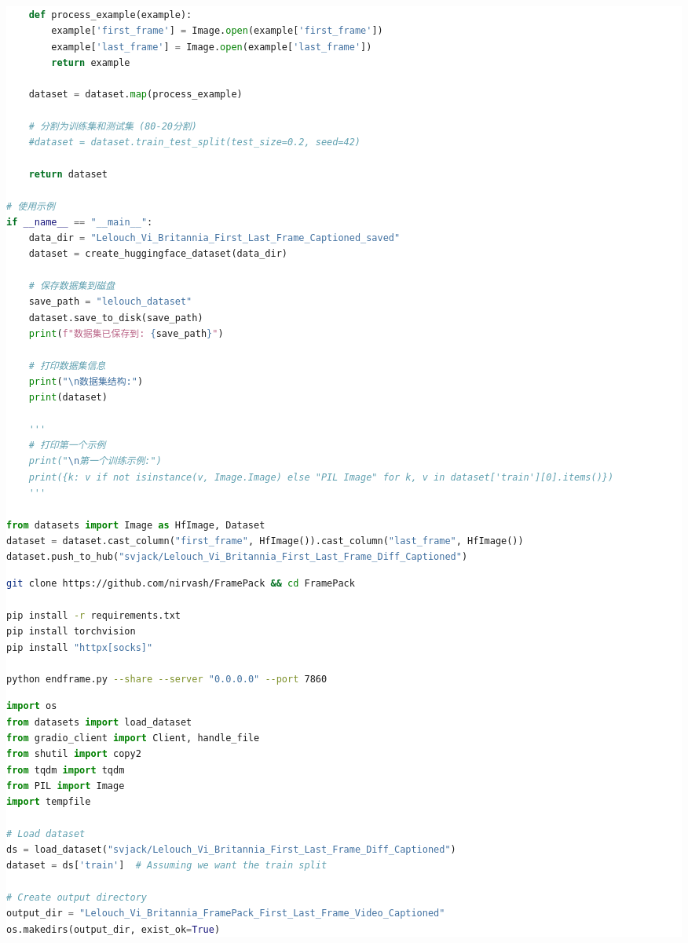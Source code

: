 ```python
    def process_example(example):
        example['first_frame'] = Image.open(example['first_frame'])
        example['last_frame'] = Image.open(example['last_frame'])
        return example
    
    dataset = dataset.map(process_example)
    
    # 分割为训练集和测试集 (80-20分割)
    #dataset = dataset.train_test_split(test_size=0.2, seed=42)
    
    return dataset

# 使用示例
if __name__ == "__main__":
    data_dir = "Lelouch_Vi_Britannia_First_Last_Frame_Captioned_saved"
    dataset = create_huggingface_dataset(data_dir)
    
    # 保存数据集到磁盘
    save_path = "lelouch_dataset"
    dataset.save_to_disk(save_path)
    print(f"数据集已保存到: {save_path}")
    
    # 打印数据集信息
    print("\n数据集结构:")
    print(dataset)

    '''
    # 打印第一个示例
    print("\n第一个训练示例:")
    print({k: v if not isinstance(v, Image.Image) else "PIL Image" for k, v in dataset['train'][0].items()})
    '''

from datasets import Image as HfImage, Dataset
dataset = dataset.cast_column("first_frame", HfImage()).cast_column("last_frame", HfImage())
dataset.push_to_hub("svjack/Lelouch_Vi_Britannia_First_Last_Frame_Diff_Captioned")
```

```bash
git clone https://github.com/nirvash/FramePack && cd FramePack

pip install -r requirements.txt
pip install torchvision
pip install "httpx[socks]"

python endframe.py --share --server "0.0.0.0" --port 7860
```

```python
import os
from datasets import load_dataset
from gradio_client import Client, handle_file
from shutil import copy2
from tqdm import tqdm
from PIL import Image
import tempfile

# Load dataset
ds = load_dataset("svjack/Lelouch_Vi_Britannia_First_Last_Frame_Diff_Captioned")
dataset = ds['train']  # Assuming we want the train split

# Create output directory
output_dir = "Lelouch_Vi_Britannia_FramePack_First_Last_Frame_Video_Captioned"
os.makedirs(output_dir, exist_ok=True)
```